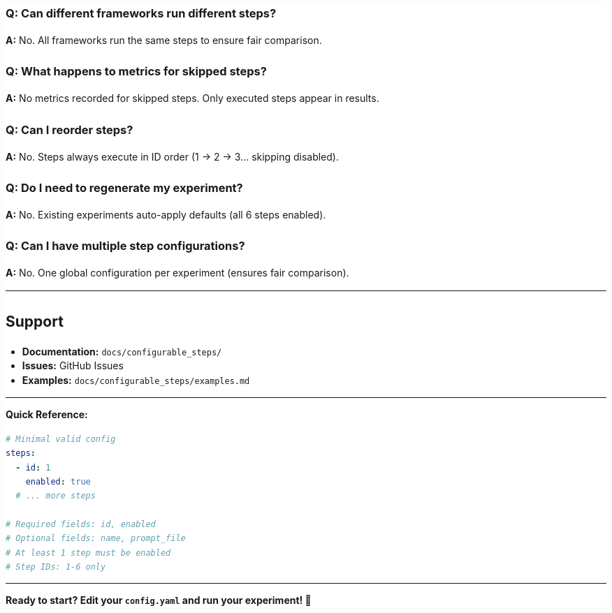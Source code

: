 ### Q: Can different frameworks run different steps?
**A:** No. All frameworks run the same steps to ensure fair comparison.

### Q: What happens to metrics for skipped steps?
**A:** No metrics recorded for skipped steps. Only executed steps appear in results.

### Q: Can I reorder steps?
**A:** No. Steps always execute in ID order (1 → 2 → 3... skipping disabled).

### Q: Do I need to regenerate my experiment?
**A:** No. Existing experiments auto-apply defaults (all 6 steps enabled).

### Q: Can I have multiple step configurations?
**A:** No. One global configuration per experiment (ensures fair comparison).

---

## Support

- **Documentation:** `docs/configurable_steps/`
- **Issues:** GitHub Issues
- **Examples:** `docs/configurable_steps/examples.md`

---

**Quick Reference:**

```yaml
# Minimal valid config
steps:
  - id: 1
    enabled: true
  # ... more steps

# Required fields: id, enabled
# Optional fields: name, prompt_file
# At least 1 step must be enabled
# Step IDs: 1-6 only
```

---

**Ready to start? Edit your `config.yaml` and run your experiment! 🚀**
